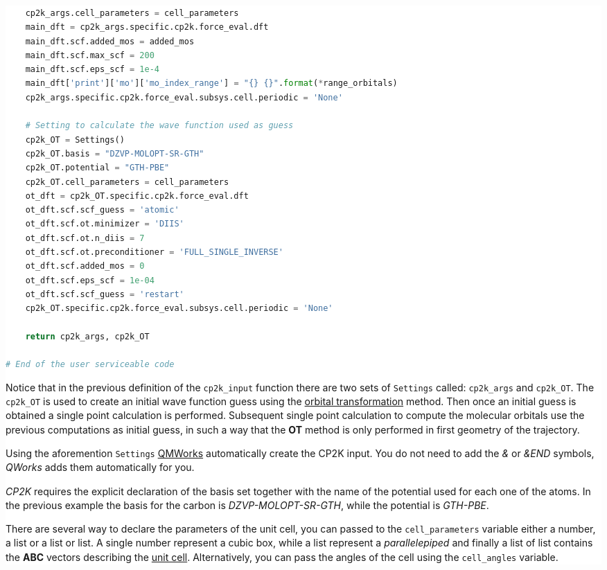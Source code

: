 ```python
    cp2k_args.cell_parameters = cell_parameters
    main_dft = cp2k_args.specific.cp2k.force_eval.dft
    main_dft.scf.added_mos = added_mos
    main_dft.scf.max_scf = 200
    main_dft.scf.eps_scf = 1e-4
    main_dft['print']['mo']['mo_index_range'] = "{} {}".format(*range_orbitals)
    cp2k_args.specific.cp2k.force_eval.subsys.cell.periodic = 'None'

    # Setting to calculate the wave function used as guess
    cp2k_OT = Settings()
    cp2k_OT.basis = "DZVP-MOLOPT-SR-GTH"
    cp2k_OT.potential = "GTH-PBE"
    cp2k_OT.cell_parameters = cell_parameters
    ot_dft = cp2k_OT.specific.cp2k.force_eval.dft
    ot_dft.scf.scf_guess = 'atomic'
    ot_dft.scf.ot.minimizer = 'DIIS'
    ot_dft.scf.ot.n_diis = 7
    ot_dft.scf.ot.preconditioner = 'FULL_SINGLE_INVERSE'
    ot_dft.scf.added_mos = 0
    ot_dft.scf.eps_scf = 1e-04
    ot_dft.scf.scf_guess = 'restart'
    cp2k_OT.specific.cp2k.force_eval.subsys.cell.periodic = 'None'

    return cp2k_args, cp2k_OT

# End of the user serviceable code
```

Notice that in the previous definition of the ``cp2k_input`` function there are 
two sets of ``Settings`` called: ``cp2k_args`` and ``cp2k_OT``. The ``cp2k_OT`` is used
to create an initial wave function guess using the
[orbital transformation](https://manual.cp2k.org/trunk/CP2K_INPUT/FORCE_EVAL/DFT/SCF/OT.html)
method. Then once an initial guess is obtained a single point calculation is performed. 
Subsequent single point calculation to compute the molecular orbitals use the previous
computations as initial guess, in such a way that the **OT** method is only performed
in first geometry of the trajectory.

Using the aforemention ``Settings`` [QMWorks](https://github.com/SCM-NV/qmworks)
automatically create the CP2K input. You do not need to add the *&* or *&END* symbols,
*QWorks* adds them automatically for you.

*CP2K* requires the explicit declaration of the basis set together with the name of the potential used for each one of the atoms. In the previous example the basis for the carbon is *DZVP-MOLOPT-SR-GTH*, while the potential is *GTH-PBE*.

There are several way to declare the parameters of the unit cell, you can passed to
the ``cell_parameters`` variable either a number, a list or a list or list. A single
number represent a cubic box, while a list represent a *parallelepiped* and finally a
list of list contains the **ABC** vectors describing the [unit cell](https://manual.cp2k.org/trunk/CP2K_INPUT/FORCE_EVAL/QMMM/CELL.html#SYMMETRY).
Alternatively, you can pass the angles of the cell using the ``cell_angles`` variable.


